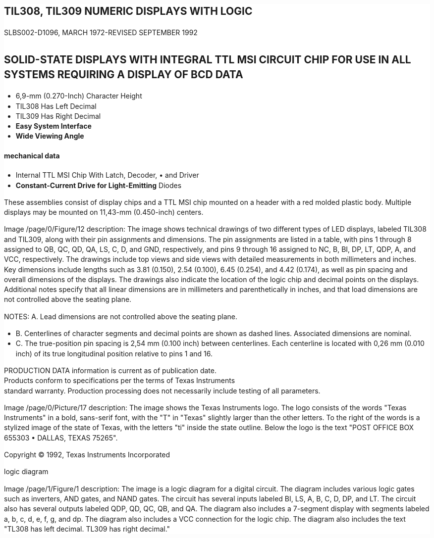 ## TIL308, TIL309 NUMERIC DISPLAYS WITH LOGIC

SLBS002-D1096, MARCH 1972-REVISED SEPTEMBER 1992

## SOLID-STATE DISPLAYS WITH INTEGRAL TTL MSI CIRCUIT CHIP FOR USE IN ALL SYSTEMS REQUIRING A DISPLAY OF BCD DATA

- 6,9-mm (0.270-Inch) Character Height
- TIL308 Has Left Decimal
- TIL309 Has Right Decimal
- **Easy System Interface**
- **Wide Viewing Angle**

#### mechanical data

- Internal TTL MSI Chip With Latch, Decoder,  $\bullet$ and Driver
- **Constant-Current Drive for Light-Emitting** Diodes

These assemblies consist of display chips and a TTL MSI chip mounted on a header with a red molded plastic body. Multiple displays may be mounted on 11,43-mm (0.450-inch) centers.

Image /page/0/Figure/12 description: The image shows technical drawings of two different types of LED displays, labeled TIL308 and TIL309, along with their pin assignments and dimensions. The pin assignments are listed in a table, with pins 1 through 8 assigned to QB, QC, QD, QA, LS, C, D, and GND, respectively, and pins 9 through 16 assigned to NC, B, BI, DP, LT, QDP, A, and VCC, respectively. The drawings include top views and side views with detailed measurements in both millimeters and inches. Key dimensions include lengths such as 3.81 (0.150), 2.54 (0.100), 6.45 (0.254), and 4.42 (0.174), as well as pin spacing and overall dimensions of the displays. The drawings also indicate the location of the logic chip and decimal points on the displays. Additional notes specify that all linear dimensions are in millimeters and parenthetically in inches, and that load dimensions are not controlled above the seating plane.

NOTES: A. Lead dimensions are not controlled above the seating plane.

- B. Centerlines of character segments and decimal points are shown as dashed lines. Associated dimensions are nominal.
- C. The true-position pin spacing is 2,54 mm (0.100 inch) between centerlines. Each centerline is located with 0,26 mm (0.010 inch) of its true longitudinal position relative to pins 1 and 16.

PRODUCTION DATA information is current as of publication date.<br>Products conform to specifications per the terms of Texas Instruments<br>standard warranty. Production processing does not necessarily include testing of all parameters.

Image /page/0/Picture/17 description: The image shows the Texas Instruments logo. The logo consists of the words "Texas Instruments" in a bold, sans-serif font, with the "T" in "Texas" slightly larger than the other letters. To the right of the words is a stylized image of the state of Texas, with the letters "ti" inside the state outline. Below the logo is the text "POST OFFICE BOX 655303 • DALLAS, TEXAS 75265".

Copyright © 1992, Texas Instruments Incorporated

logic diagram

Image /page/1/Figure/1 description: The image is a logic diagram for a digital circuit. The diagram includes various logic gates such as inverters, AND gates, and NAND gates. The circuit has several inputs labeled BI, LS, A, B, C, D, DP, and LT. The circuit also has several outputs labeled QDP, QD, QC, QB, and QA. The diagram also includes a 7-segment display with segments labeled a, b, c, d, e, f, g, and dp. The diagram also includes a VCC connection for the logic chip. The diagram also includes the text "TL308 has left decimal. TL309 has right decimal."
